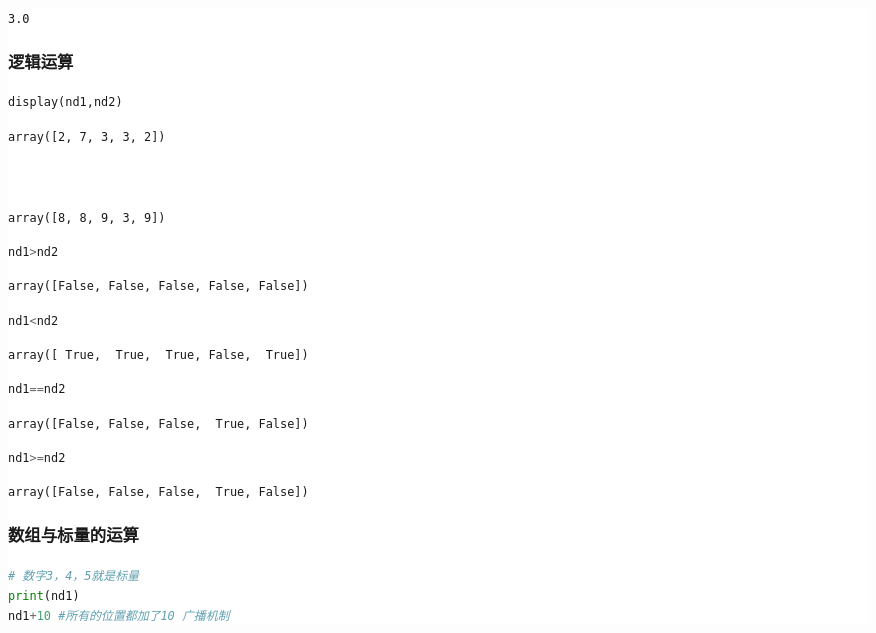     3.0



### 逻辑运算


```python
display(nd1,nd2)
```


    array([2, 7, 3, 3, 2])



    array([8, 8, 9, 3, 9])



```python
nd1>nd2
```




    array([False, False, False, False, False])




```python
nd1<nd2
```




    array([ True,  True,  True, False,  True])




```python
nd1==nd2
```




    array([False, False, False,  True, False])




```python
nd1>=nd2
```




    array([False, False, False,  True, False])



### 数组与标量的运算


```python
# 数字3，4，5就是标量
print(nd1)
nd1+10 #所有的位置都加了10 广播机制
```

